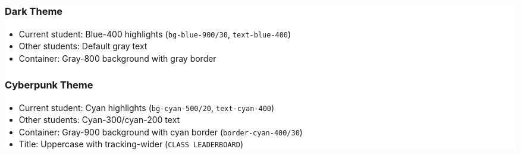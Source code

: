 ### Dark Theme
- Current student: Blue-400 highlights (`bg-blue-900/30`, `text-blue-400`)
- Other students: Default gray text
- Container: Gray-800 background with gray border

### Cyberpunk Theme
- Current student: Cyan highlights (`bg-cyan-500/20`, `text-cyan-400`)
- Other students: Cyan-300/cyan-200 text
- Container: Gray-900 background with cyan border (`border-cyan-400/30`)
- Title: Uppercase with tracking-wider (`CLASS LEADERBOARD`)

